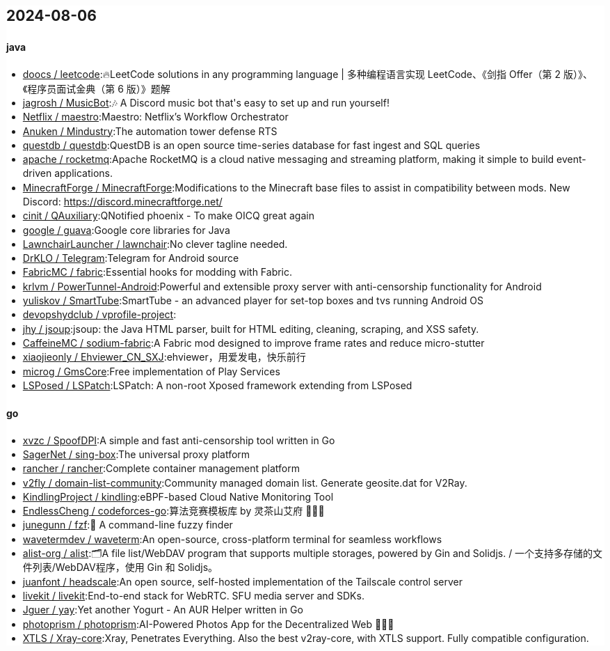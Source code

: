 ## 2024-08-06

#### java
* [doocs / leetcode](https://github.com/doocs/leetcode):🔥LeetCode solutions in any programming language | 多种编程语言实现 LeetCode、《剑指 Offer（第 2 版）》、《程序员面试金典（第 6 版）》题解
* [jagrosh / MusicBot](https://github.com/jagrosh/MusicBot):🎶 A Discord music bot that's easy to set up and run yourself!
* [Netflix / maestro](https://github.com/Netflix/maestro):Maestro: Netflix’s Workflow Orchestrator
* [Anuken / Mindustry](https://github.com/Anuken/Mindustry):The automation tower defense RTS
* [questdb / questdb](https://github.com/questdb/questdb):QuestDB is an open source time-series database for fast ingest and SQL queries
* [apache / rocketmq](https://github.com/apache/rocketmq):Apache RocketMQ is a cloud native messaging and streaming platform, making it simple to build event-driven applications.
* [MinecraftForge / MinecraftForge](https://github.com/MinecraftForge/MinecraftForge):Modifications to the Minecraft base files to assist in compatibility between mods. New Discord: https://discord.minecraftforge.net/
* [cinit / QAuxiliary](https://github.com/cinit/QAuxiliary):QNotified phoenix - To make OICQ great again
* [google / guava](https://github.com/google/guava):Google core libraries for Java
* [LawnchairLauncher / lawnchair](https://github.com/LawnchairLauncher/lawnchair):No clever tagline needed.
* [DrKLO / Telegram](https://github.com/DrKLO/Telegram):Telegram for Android source
* [FabricMC / fabric](https://github.com/FabricMC/fabric):Essential hooks for modding with Fabric.
* [krlvm / PowerTunnel-Android](https://github.com/krlvm/PowerTunnel-Android):Powerful and extensible proxy server with anti-censorship functionality for Android
* [yuliskov / SmartTube](https://github.com/yuliskov/SmartTube):SmartTube - an advanced player for set-top boxes and tvs running Android OS
* [devopshydclub / vprofile-project](https://github.com/devopshydclub/vprofile-project):
* [jhy / jsoup](https://github.com/jhy/jsoup):jsoup: the Java HTML parser, built for HTML editing, cleaning, scraping, and XSS safety.
* [CaffeineMC / sodium-fabric](https://github.com/CaffeineMC/sodium-fabric):A Fabric mod designed to improve frame rates and reduce micro-stutter
* [xiaojieonly / Ehviewer_CN_SXJ](https://github.com/xiaojieonly/Ehviewer_CN_SXJ):ehviewer，用爱发电，快乐前行
* [microg / GmsCore](https://github.com/microg/GmsCore):Free implementation of Play Services
* [LSPosed / LSPatch](https://github.com/LSPosed/LSPatch):LSPatch: A non-root Xposed framework extending from LSPosed

#### go
* [xvzc / SpoofDPI](https://github.com/xvzc/SpoofDPI):A simple and fast anti-censorship tool written in Go
* [SagerNet / sing-box](https://github.com/SagerNet/sing-box):The universal proxy platform
* [rancher / rancher](https://github.com/rancher/rancher):Complete container management platform
* [v2fly / domain-list-community](https://github.com/v2fly/domain-list-community):Community managed domain list. Generate geosite.dat for V2Ray.
* [KindlingProject / kindling](https://github.com/KindlingProject/kindling):eBPF-based Cloud Native Monitoring Tool
* [EndlessCheng / codeforces-go](https://github.com/EndlessCheng/codeforces-go):算法竞赛模板库 by 灵茶山艾府 💭💡🎈
* [junegunn / fzf](https://github.com/junegunn/fzf):🌸 A command-line fuzzy finder
* [wavetermdev / waveterm](https://github.com/wavetermdev/waveterm):An open-source, cross-platform terminal for seamless workflows
* [alist-org / alist](https://github.com/alist-org/alist):🗂️A file list/WebDAV program that supports multiple storages, powered by Gin and Solidjs. / 一个支持多存储的文件列表/WebDAV程序，使用 Gin 和 Solidjs。
* [juanfont / headscale](https://github.com/juanfont/headscale):An open source, self-hosted implementation of the Tailscale control server
* [livekit / livekit](https://github.com/livekit/livekit):End-to-end stack for WebRTC. SFU media server and SDKs.
* [Jguer / yay](https://github.com/Jguer/yay):Yet another Yogurt - An AUR Helper written in Go
* [photoprism / photoprism](https://github.com/photoprism/photoprism):AI-Powered Photos App for the Decentralized Web 🌈💎✨
* [XTLS / Xray-core](https://github.com/XTLS/Xray-core):Xray, Penetrates Everything. Also the best v2ray-core, with XTLS support. Fully compatible configuration.